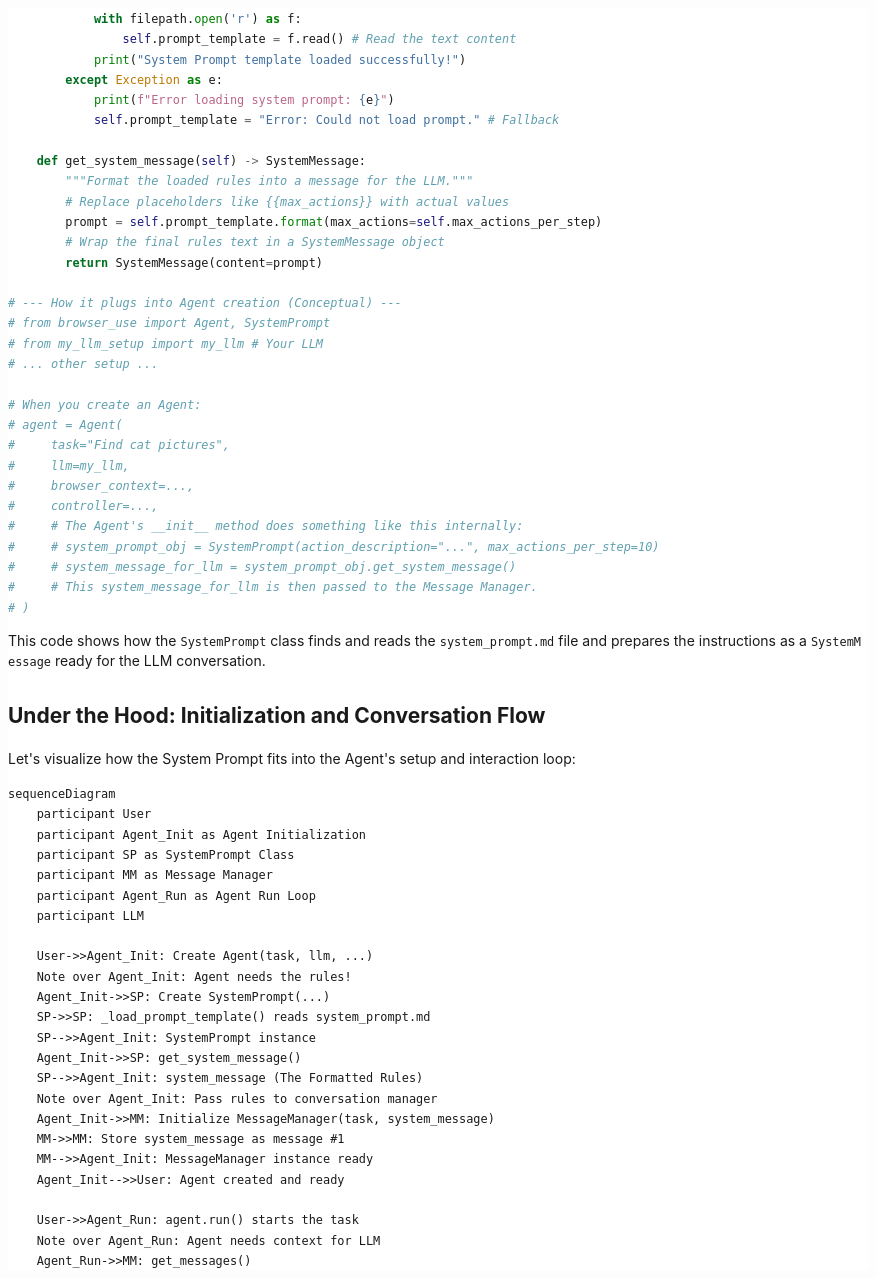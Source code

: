 ```python
            with filepath.open('r') as f:
                self.prompt_template = f.read() # Read the text content
            print("System Prompt template loaded successfully!")
        except Exception as e:
            print(f"Error loading system prompt: {e}")
            self.prompt_template = "Error: Could not load prompt." # Fallback

    def get_system_message(self) -> SystemMessage:
        """Format the loaded rules into a message for the LLM."""
        # Replace placeholders like {{max_actions}} with actual values
        prompt = self.prompt_template.format(max_actions=self.max_actions_per_step)
        # Wrap the final rules text in a SystemMessage object
        return SystemMessage(content=prompt)

# --- How it plugs into Agent creation (Conceptual) ---
# from browser_use import Agent, SystemPrompt
# from my_llm_setup import my_llm # Your LLM
# ... other setup ...

# When you create an Agent:
# agent = Agent(
#     task="Find cat pictures",
#     llm=my_llm,
#     browser_context=...,
#     controller=...,
#     # The Agent's __init__ method does something like this internally:
#     # system_prompt_obj = SystemPrompt(action_description="...", max_actions_per_step=10)
#     # system_message_for_llm = system_prompt_obj.get_system_message()
#     # This system_message_for_llm is then passed to the Message Manager.
# )
```

This code shows how the `SystemPrompt` class finds and reads the `system_prompt.md` file and prepares the instructions as a `SystemMessage` ready for the LLM conversation.

## Under the Hood: Initialization and Conversation Flow

Let's visualize how the System Prompt fits into the Agent's setup and interaction loop:

```mermaid
sequenceDiagram
    participant User
    participant Agent_Init as Agent Initialization
    participant SP as SystemPrompt Class
    participant MM as Message Manager
    participant Agent_Run as Agent Run Loop
    participant LLM

    User->>Agent_Init: Create Agent(task, llm, ...)
    Note over Agent_Init: Agent needs the rules!
    Agent_Init->>SP: Create SystemPrompt(...)
    SP->>SP: _load_prompt_template() reads system_prompt.md
    SP-->>Agent_Init: SystemPrompt instance
    Agent_Init->>SP: get_system_message()
    SP-->>Agent_Init: system_message (The Formatted Rules)
    Note over Agent_Init: Pass rules to conversation manager
    Agent_Init->>MM: Initialize MessageManager(task, system_message)
    MM->>MM: Store system_message as message #1
    MM-->>Agent_Init: MessageManager instance ready
    Agent_Init-->>User: Agent created and ready

    User->>Agent_Run: agent.run() starts the task
    Note over Agent_Run: Agent needs context for LLM
    Agent_Run->>MM: get_messages()
```